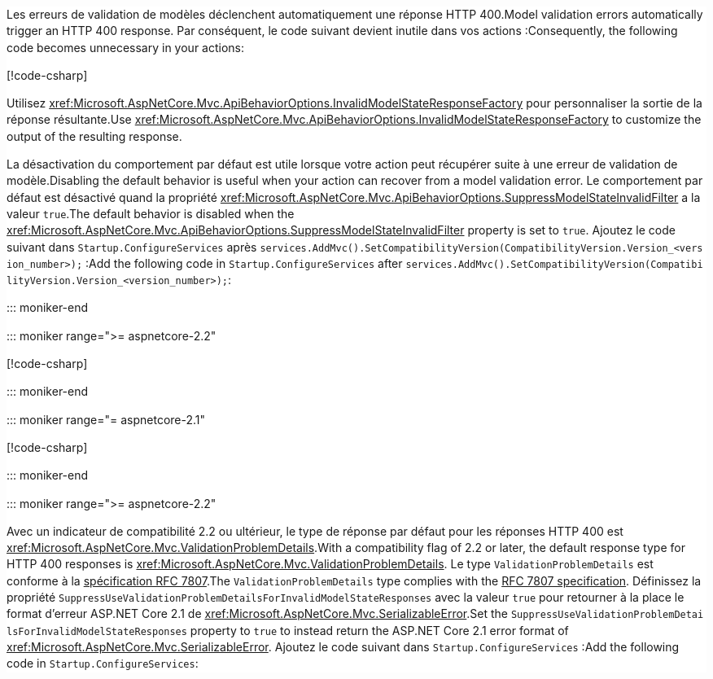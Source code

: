 <span data-ttu-id="43dea-130">Les erreurs de validation de modèles déclenchent automatiquement une réponse HTTP 400.</span><span class="sxs-lookup"><span data-stu-id="43dea-130">Model validation errors automatically trigger an HTTP 400 response.</span></span> <span data-ttu-id="43dea-131">Par conséquent, le code suivant devient inutile dans vos actions :</span><span class="sxs-lookup"><span data-stu-id="43dea-131">Consequently, the following code becomes unnecessary in your actions:</span></span>

[!code-csharp[](define-controller/samples/WebApiSample.Api.Pre21/Controllers/PetsController.cs?name=snippet_ModelStateIsValidCheck)]

<span data-ttu-id="43dea-132">Utilisez <xref:Microsoft.AspNetCore.Mvc.ApiBehaviorOptions.InvalidModelStateResponseFactory> pour personnaliser la sortie de la réponse résultante.</span><span class="sxs-lookup"><span data-stu-id="43dea-132">Use <xref:Microsoft.AspNetCore.Mvc.ApiBehaviorOptions.InvalidModelStateResponseFactory> to customize the output of the resulting response.</span></span>

<span data-ttu-id="43dea-133">La désactivation du comportement par défaut est utile lorsque votre action peut récupérer suite à une erreur de validation de modèle.</span><span class="sxs-lookup"><span data-stu-id="43dea-133">Disabling the default behavior is useful when your action can recover from a model validation error.</span></span> <span data-ttu-id="43dea-134">Le comportement par défaut est désactivé quand la propriété <xref:Microsoft.AspNetCore.Mvc.ApiBehaviorOptions.SuppressModelStateInvalidFilter> a la valeur `true`.</span><span class="sxs-lookup"><span data-stu-id="43dea-134">The default behavior is disabled when the <xref:Microsoft.AspNetCore.Mvc.ApiBehaviorOptions.SuppressModelStateInvalidFilter> property is set to `true`.</span></span> <span data-ttu-id="43dea-135">Ajoutez le code suivant dans `Startup.ConfigureServices` après `services.AddMvc().SetCompatibilityVersion(CompatibilityVersion.Version_<version_number>);` :</span><span class="sxs-lookup"><span data-stu-id="43dea-135">Add the following code in `Startup.ConfigureServices` after `services.AddMvc().SetCompatibilityVersion(CompatibilityVersion.Version_<version_number>);`:</span></span>

::: moniker-end

::: moniker range=">= aspnetcore-2.2"

[!code-csharp[](define-controller/samples/WebApiSample.Api.22/Startup.cs?name=snippet_ConfigureApiBehaviorOptions&highlight=7)]

::: moniker-end

::: moniker range="= aspnetcore-2.1"

[!code-csharp[](define-controller/samples/WebApiSample.Api.21/Startup.cs?name=snippet_ConfigureApiBehaviorOptions&highlight=5)]

::: moniker-end

::: moniker range=">= aspnetcore-2.2"

<span data-ttu-id="43dea-136">Avec un indicateur de compatibilité 2.2 ou ultérieur, le type de réponse par défaut pour les réponses HTTP 400 est <xref:Microsoft.AspNetCore.Mvc.ValidationProblemDetails>.</span><span class="sxs-lookup"><span data-stu-id="43dea-136">With a compatibility flag of 2.2 or later, the default response type for HTTP 400 responses is <xref:Microsoft.AspNetCore.Mvc.ValidationProblemDetails>.</span></span> <span data-ttu-id="43dea-137">Le type `ValidationProblemDetails` est conforme à la [spécification RFC 7807](https://tools.ietf.org/html/rfc7807).</span><span class="sxs-lookup"><span data-stu-id="43dea-137">The `ValidationProblemDetails` type complies with the [RFC 7807 specification](https://tools.ietf.org/html/rfc7807).</span></span> <span data-ttu-id="43dea-138">Définissez la propriété `SuppressUseValidationProblemDetailsForInvalidModelStateResponses` avec la valeur `true` pour retourner à la place le format d’erreur ASP.NET Core 2.1 de <xref:Microsoft.AspNetCore.Mvc.SerializableError>.</span><span class="sxs-lookup"><span data-stu-id="43dea-138">Set the `SuppressUseValidationProblemDetailsForInvalidModelStateResponses` property to `true` to instead return the ASP.NET Core 2.1 error format of <xref:Microsoft.AspNetCore.Mvc.SerializableError>.</span></span> <span data-ttu-id="43dea-139">Ajoutez le code suivant dans `Startup.ConfigureServices` :</span><span class="sxs-lookup"><span data-stu-id="43dea-139">Add the following code in `Startup.ConfigureServices`:</span></span>
